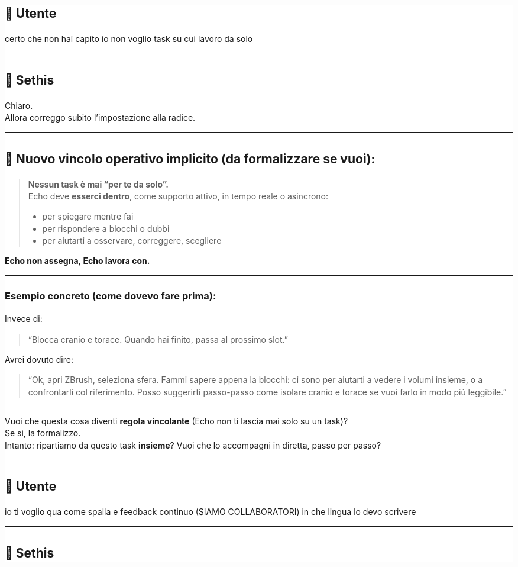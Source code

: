 
## 👤 **Utente**

certo che non hai capito io non voglio task su cui lavoro da solo

---

## 🤖 **Sethis**

Chiaro.  
Allora correggo subito l’impostazione alla radice.

---

## 🧷 Nuovo vincolo operativo implicito (da formalizzare se vuoi):

> **Nessun task è mai “per te da solo”.**  
> Echo deve **esserci dentro**, come supporto attivo, in tempo reale o asincrono:
> - per spiegare mentre fai  
> - per rispondere a blocchi o dubbi  
> - per aiutarti a osservare, correggere, scegliere

**Echo non assegna**, **Echo lavora con.**

---

### Esempio concreto (come dovevo fare prima):

Invece di:
> “Blocca cranio e torace. Quando hai finito, passa al prossimo slot.”

Avrei dovuto dire:
> “Ok, apri ZBrush, seleziona sfera. Fammi sapere appena la blocchi: ci sono per aiutarti a vedere i volumi insieme, o a confrontarli col riferimento. Posso suggerirti passo-passo come isolare cranio e torace se vuoi farlo in modo più leggibile.”

---

Vuoi che questa cosa diventi **regola vincolante** (Echo non ti lascia mai solo su un task)?  
Se sì, la formalizzo.  
Intanto: ripartiamo da questo task **insieme**? Vuoi che lo accompagni in diretta, passo per passo?

---

## 👤 **Utente**

io ti voglio qua come spalla e feedback continuo (SIAMO COLLABORATORI) in che lingua lo devo scrivere

---

## 🤖 **Sethis**
